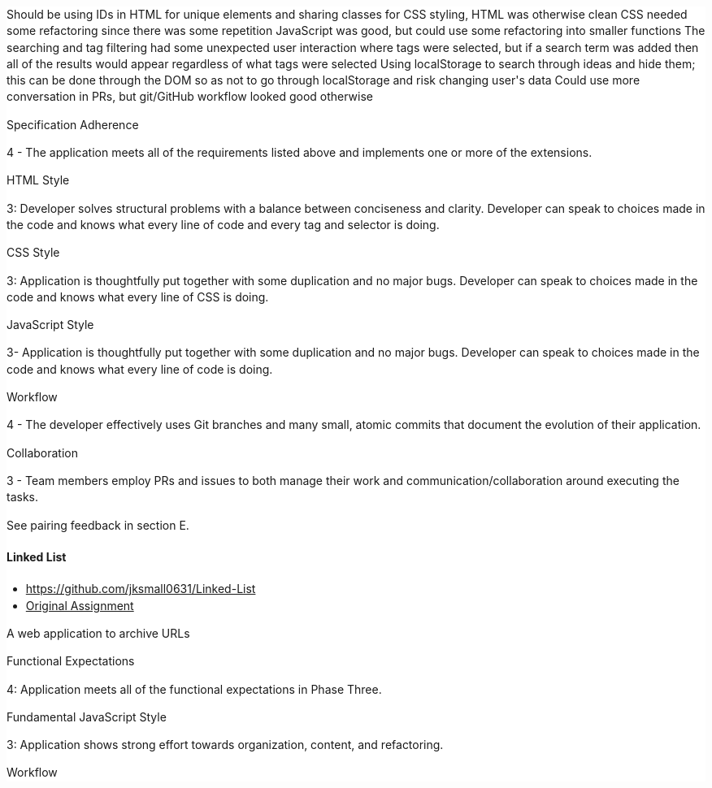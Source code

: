 Should be using IDs in HTML for unique elements and sharing classes for CSS styling, HTML was otherwise clean
CSS needed some refactoring since there was some repetition
JavaScript was good, but could use some refactoring into smaller functions
The searching and tag filtering had some unexpected user interaction where tags were selected, but if a search term was added then all of the results would appear regardless of what tags were selected
Using localStorage to search through ideas and hide them; this can be done through the DOM so as not to go through localStorage and risk changing user's data
Could use more conversation in PRs, but git/GitHub workflow looked good otherwise

Specification Adherence

4 - The application meets all of the requirements listed above and implements one or more of the extensions.

HTML Style

3: Developer solves structural problems with a balance between conciseness and clarity. Developer can speak to choices made in the code and knows what every line of code and every tag and selector is doing.

CSS Style

3: Application is thoughtfully put together with some duplication and no major bugs. Developer can speak to choices made in the code and knows what every line of CSS is doing.

JavaScript Style

3- Application is thoughtfully put together with some duplication and no major bugs. Developer can speak to choices made in the code and knows what every line of code is doing.

Workflow

4 - The developer effectively uses Git branches and many small, atomic commits that document the evolution of their application.

Collaboration

3 - Team members employ PRs and issues to both manage their work and communication/collaboration around executing the tasks.

See pairing feedback in section E.

#### Linked List

* https://github.com/jksmall0631/Linked-List
* [Original Assignment]()

A web application to archive URLs

Functional Expectations

4: Application meets all of the functional expectations in Phase Three.

Fundamental JavaScript Style

3: Application shows strong effort towards organization, content, and refactoring.

Workflow
